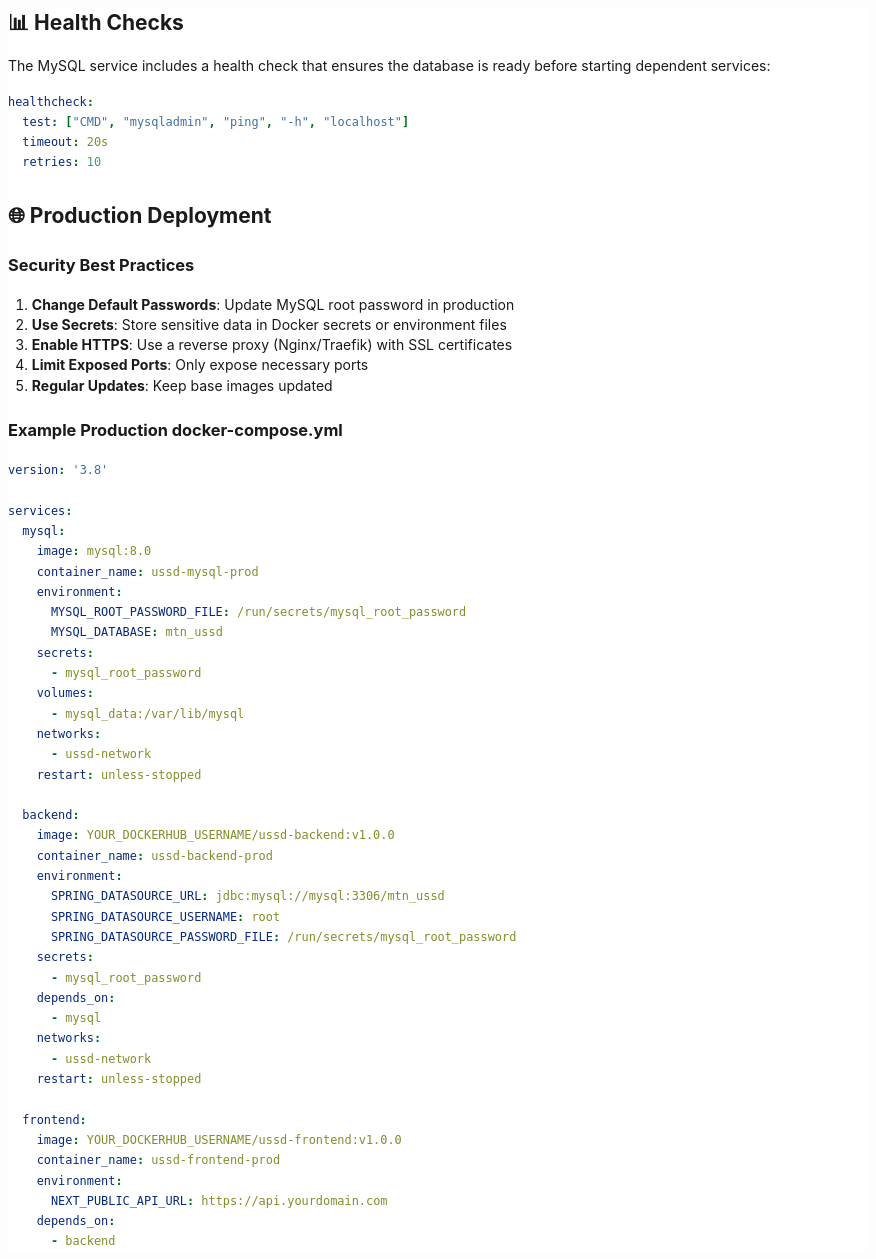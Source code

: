 ## 📊 Health Checks

The MySQL service includes a health check that ensures the database is ready before starting dependent services:

```yaml
healthcheck:
  test: ["CMD", "mysqladmin", "ping", "-h", "localhost"]
  timeout: 20s
  retries: 10
```

## 🌐 Production Deployment

### Security Best Practices

1. **Change Default Passwords**: Update MySQL root password in production
2. **Use Secrets**: Store sensitive data in Docker secrets or environment files
3. **Enable HTTPS**: Use a reverse proxy (Nginx/Traefik) with SSL certificates
4. **Limit Exposed Ports**: Only expose necessary ports
5. **Regular Updates**: Keep base images updated

### Example Production docker-compose.yml

```yaml
version: '3.8'

services:
  mysql:
    image: mysql:8.0
    container_name: ussd-mysql-prod
    environment:
      MYSQL_ROOT_PASSWORD_FILE: /run/secrets/mysql_root_password
      MYSQL_DATABASE: mtn_ussd
    secrets:
      - mysql_root_password
    volumes:
      - mysql_data:/var/lib/mysql
    networks:
      - ussd-network
    restart: unless-stopped

  backend:
    image: YOUR_DOCKERHUB_USERNAME/ussd-backend:v1.0.0
    container_name: ussd-backend-prod
    environment:
      SPRING_DATASOURCE_URL: jdbc:mysql://mysql:3306/mtn_ussd
      SPRING_DATASOURCE_USERNAME: root
      SPRING_DATASOURCE_PASSWORD_FILE: /run/secrets/mysql_root_password
    secrets:
      - mysql_root_password
    depends_on:
      - mysql
    networks:
      - ussd-network
    restart: unless-stopped

  frontend:
    image: YOUR_DOCKERHUB_USERNAME/ussd-frontend:v1.0.0
    container_name: ussd-frontend-prod
    environment:
      NEXT_PUBLIC_API_URL: https://api.yourdomain.com
    depends_on:
      - backend
```